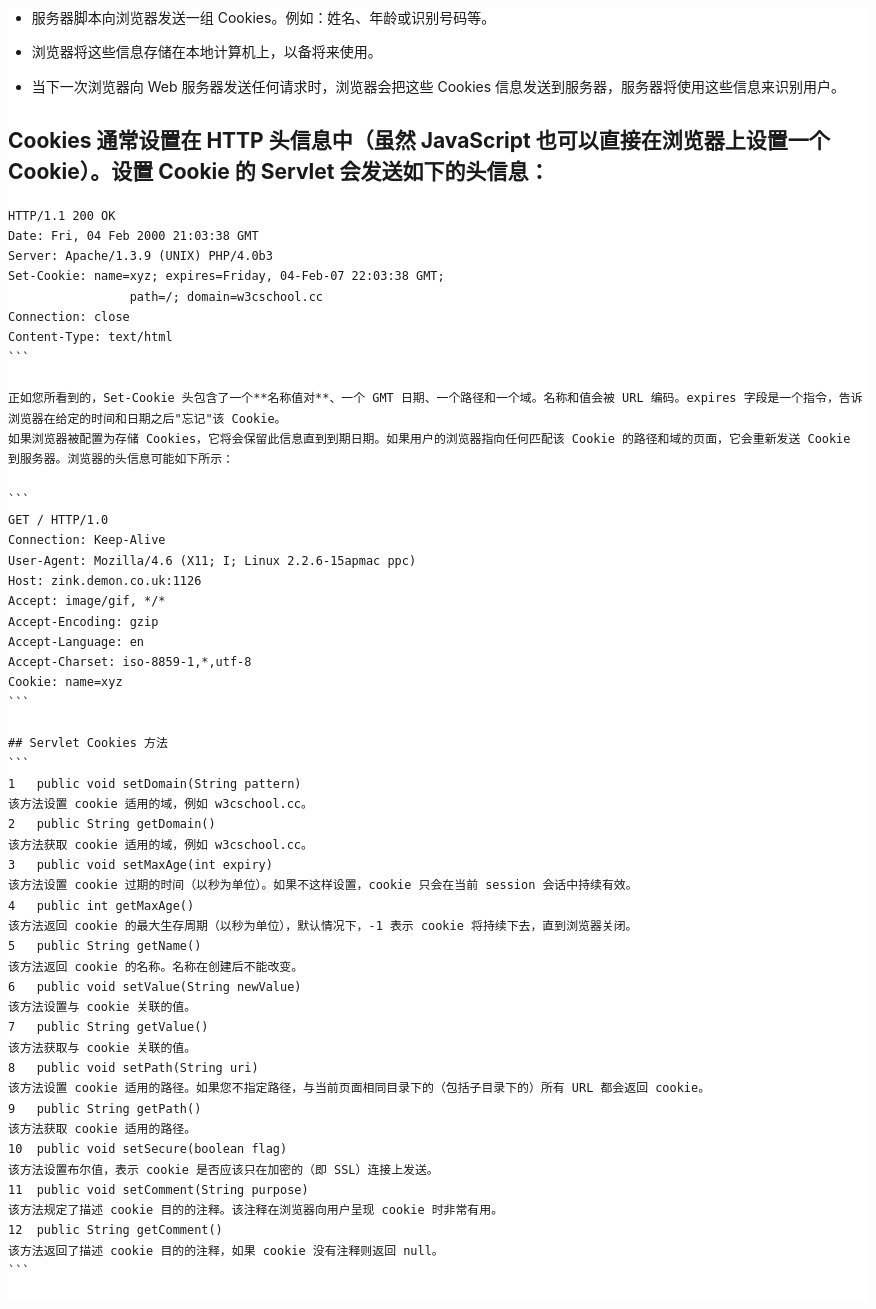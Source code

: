 - 服务器脚本向浏览器发送一组 Cookies。例如：姓名、年龄或识别号码等。

- 浏览器将这些信息存储在本地计算机上，以备将来使用。

- 当下一次浏览器向 Web 服务器发送任何请求时，浏览器会把这些 Cookies 信息发送到服务器，服务器将使用这些信息来识别用户。

## Cookies 通常设置在 HTTP 头信息中（虽然 JavaScript 也可以直接在浏览器上设置一个 Cookie）。设置 Cookie 的 Servlet 会发送如下的头信息：

````
HTTP/1.1 200 OK
Date: Fri, 04 Feb 2000 21:03:38 GMT
Server: Apache/1.3.9 (UNIX) PHP/4.0b3
Set-Cookie: name=xyz; expires=Friday, 04-Feb-07 22:03:38 GMT; 
                 path=/; domain=w3cschool.cc
Connection: close
Content-Type: text/html
```

正如您所看到的，Set-Cookie 头包含了一个**名称值对**、一个 GMT 日期、一个路径和一个域。名称和值会被 URL 编码。expires 字段是一个指令，告诉浏览器在给定的时间和日期之后"忘记"该 Cookie。
如果浏览器被配置为存储 Cookies，它将会保留此信息直到到期日期。如果用户的浏览器指向任何匹配该 Cookie 的路径和域的页面，它会重新发送 Cookie 到服务器。浏览器的头信息可能如下所示：

```
GET / HTTP/1.0
Connection: Keep-Alive
User-Agent: Mozilla/4.6 (X11; I; Linux 2.2.6-15apmac ppc)
Host: zink.demon.co.uk:1126
Accept: image/gif, */*
Accept-Encoding: gzip
Accept-Language: en
Accept-Charset: iso-8859-1,*,utf-8
Cookie: name=xyz
```

## Servlet Cookies 方法
```
1	public void setDomain(String pattern)
该方法设置 cookie 适用的域，例如 w3cschool.cc。
2	public String getDomain()
该方法获取 cookie 适用的域，例如 w3cschool.cc。
3	public void setMaxAge(int expiry)
该方法设置 cookie 过期的时间（以秒为单位）。如果不这样设置，cookie 只会在当前 session 会话中持续有效。
4	public int getMaxAge()
该方法返回 cookie 的最大生存周期（以秒为单位），默认情况下，-1 表示 cookie 将持续下去，直到浏览器关闭。
5	public String getName()
该方法返回 cookie 的名称。名称在创建后不能改变。
6	public void setValue(String newValue)
该方法设置与 cookie 关联的值。
7	public String getValue()
该方法获取与 cookie 关联的值。
8	public void setPath(String uri)
该方法设置 cookie 适用的路径。如果您不指定路径，与当前页面相同目录下的（包括子目录下的）所有 URL 都会返回 cookie。
9	public String getPath()
该方法获取 cookie 适用的路径。
10	public void setSecure(boolean flag)
该方法设置布尔值，表示 cookie 是否应该只在加密的（即 SSL）连接上发送。
11	public void setComment(String purpose)
该方法规定了描述 cookie 目的的注释。该注释在浏览器向用户呈现 cookie 时非常有用。
12	public String getComment()
该方法返回了描述 cookie 目的的注释，如果 cookie 没有注释则返回 null。
```


